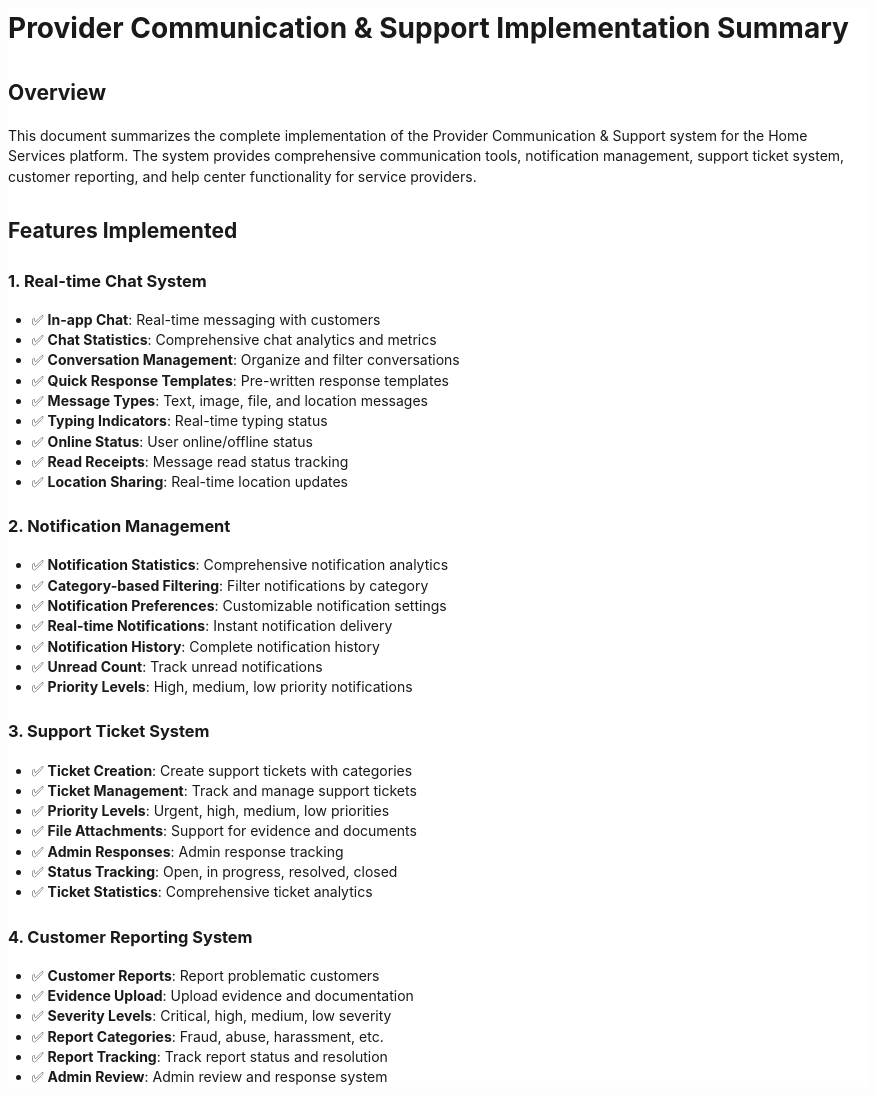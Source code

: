 # Provider Communication & Support Implementation Summary

## Overview

This document summarizes the complete implementation of the Provider Communication & Support system for the Home Services platform. The system provides comprehensive communication tools, notification management, support ticket system, customer reporting, and help center functionality for service providers.

## Features Implemented

### 1. **Real-time Chat System**

- ✅ **In-app Chat**: Real-time messaging with customers
- ✅ **Chat Statistics**: Comprehensive chat analytics and metrics
- ✅ **Conversation Management**: Organize and filter conversations
- ✅ **Quick Response Templates**: Pre-written response templates
- ✅ **Message Types**: Text, image, file, and location messages
- ✅ **Typing Indicators**: Real-time typing status
- ✅ **Online Status**: User online/offline status
- ✅ **Read Receipts**: Message read status tracking
- ✅ **Location Sharing**: Real-time location updates

### 2. **Notification Management**

- ✅ **Notification Statistics**: Comprehensive notification analytics
- ✅ **Category-based Filtering**: Filter notifications by category
- ✅ **Notification Preferences**: Customizable notification settings
- ✅ **Real-time Notifications**: Instant notification delivery
- ✅ **Notification History**: Complete notification history
- ✅ **Unread Count**: Track unread notifications
- ✅ **Priority Levels**: High, medium, low priority notifications

### 3. **Support Ticket System**

- ✅ **Ticket Creation**: Create support tickets with categories
- ✅ **Ticket Management**: Track and manage support tickets
- ✅ **Priority Levels**: Urgent, high, medium, low priorities
- ✅ **File Attachments**: Support for evidence and documents
- ✅ **Admin Responses**: Admin response tracking
- ✅ **Status Tracking**: Open, in progress, resolved, closed
- ✅ **Ticket Statistics**: Comprehensive ticket analytics

### 4. **Customer Reporting System**

- ✅ **Customer Reports**: Report problematic customers
- ✅ **Evidence Upload**: Upload evidence and documentation
- ✅ **Severity Levels**: Critical, high, medium, low severity
- ✅ **Report Categories**: Fraud, abuse, harassment, etc.
- ✅ **Report Tracking**: Track report status and resolution
- ✅ **Admin Review**: Admin review and response system
